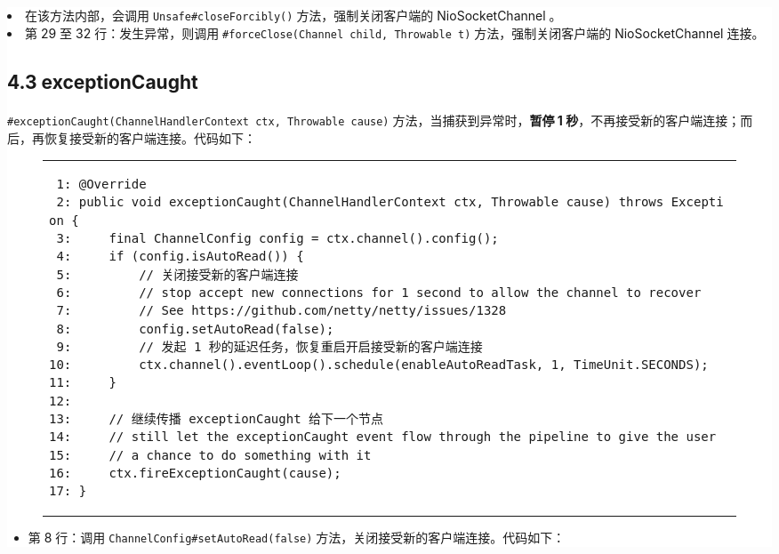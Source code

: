 <li>在该方法内部，会调用 <code>Unsafe#closeForcibly()</code> 方法，强制关闭客户端的 NioSocketChannel 。</li>
</ul>
</li>
<li>第 29 至 32 行：发生异常，则调用 <code>#forceClose(Channel child, Throwable t)</code> 方法，强制关闭客户端的 NioSocketChannel 连接。 </li>
</ul>
</li>
</ul>
<h2 id="4-3-exceptionCaught"><a href="#4-3-exceptionCaught" class="headerlink" title="4.3 exceptionCaught"></a>4.3 exceptionCaught</h2><p><code>#exceptionCaught(ChannelHandlerContext ctx, Throwable cause)</code> 方法，当捕获到异常时，<strong>暂停 1 秒</strong>，不再接受新的客户端连接；而后，再恢复接受新的客户端连接。代码如下：</p>
<figure class="highlight java"><table><tbody><tr><td class="code"><pre><span class="line"> <span class="number">1</span>: <span class="meta">@Override</span></span><br><span class="line"> <span class="number">2</span>: <span class="function"><span class="keyword">public</span> <span class="keyword">void</span> <span class="title">exceptionCaught</span><span class="params">(ChannelHandlerContext ctx, Throwable cause)</span> <span class="keyword">throws</span> Exception </span>{</span><br><span class="line"> <span class="number">3</span>:     <span class="keyword">final</span> ChannelConfig config = ctx.channel().config();</span><br><span class="line"> <span class="number">4</span>:     <span class="keyword">if</span> (config.isAutoRead()) {</span><br><span class="line"> <span class="number">5</span>:         <span class="comment">// 关闭接受新的客户端连接</span></span><br><span class="line"> <span class="number">6</span>:         <span class="comment">// stop accept new connections for 1 second to allow the channel to recover</span></span><br><span class="line"> <span class="number">7</span>:         <span class="comment">// See https://github.com/netty/netty/issues/1328</span></span><br><span class="line"> <span class="number">8</span>:         config.setAutoRead(<span class="keyword">false</span>);</span><br><span class="line"> <span class="number">9</span>:         <span class="comment">// 发起 1 秒的延迟任务，恢复重启开启接受新的客户端连接</span></span><br><span class="line"><span class="number">10</span>:         ctx.channel().eventLoop().schedule(enableAutoReadTask, <span class="number">1</span>, TimeUnit.SECONDS);</span><br><span class="line"><span class="number">11</span>:     }</span><br><span class="line"><span class="number">12</span>: </span><br><span class="line"><span class="number">13</span>:     <span class="comment">// 继续传播 exceptionCaught 给下一个节点</span></span><br><span class="line"><span class="number">14</span>:     <span class="comment">// still let the exceptionCaught event flow through the pipeline to give the user</span></span><br><span class="line"><span class="number">15</span>:     <span class="comment">// a chance to do something with it</span></span><br><span class="line"><span class="number">16</span>:     ctx.fireExceptionCaught(cause);</span><br><span class="line"><span class="number">17</span>: }</span><br></pre></td></tr></tbody></table></figure>
<ul>
<li><p>第 8 行：调用 <code>ChannelConfig#setAutoRead(false)</code> 方法，关闭接受新的客户端连接。代码如下：</p>